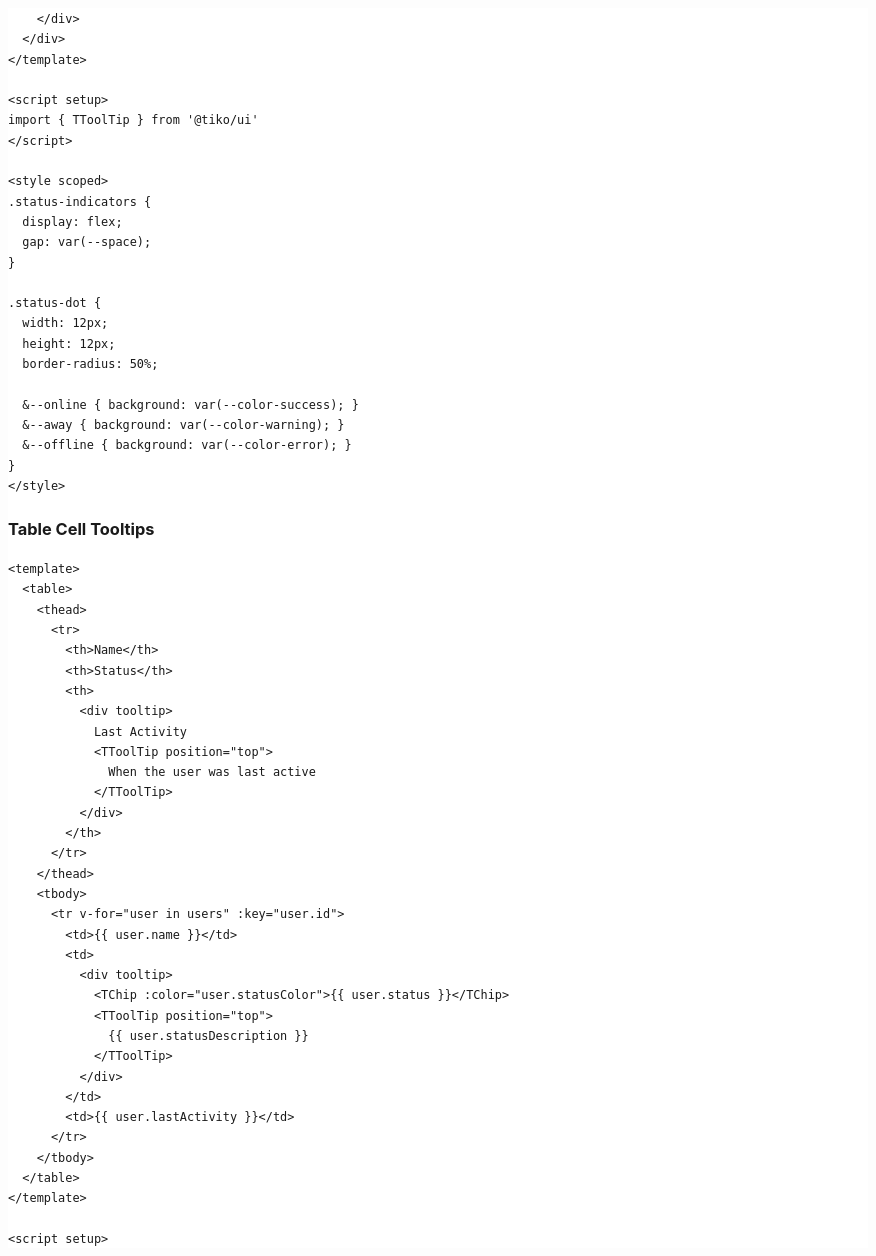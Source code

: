 ```vue
    </div>
  </div>
</template>

<script setup>
import { TToolTip } from '@tiko/ui'
</script>

<style scoped>
.status-indicators {
  display: flex;
  gap: var(--space);
}

.status-dot {
  width: 12px;
  height: 12px;
  border-radius: 50%;
  
  &--online { background: var(--color-success); }
  &--away { background: var(--color-warning); }
  &--offline { background: var(--color-error); }
}
</style>
```

### Table Cell Tooltips

```vue
<template>
  <table>
    <thead>
      <tr>
        <th>Name</th>
        <th>Status</th>
        <th>
          <div tooltip>
            Last Activity
            <TToolTip position="top">
              When the user was last active
            </TToolTip>
          </div>
        </th>
      </tr>
    </thead>
    <tbody>
      <tr v-for="user in users" :key="user.id">
        <td>{{ user.name }}</td>
        <td>
          <div tooltip>
            <TChip :color="user.statusColor">{{ user.status }}</TChip>
            <TToolTip position="top">
              {{ user.statusDescription }}
            </TToolTip>
          </div>
        </td>
        <td>{{ user.lastActivity }}</td>
      </tr>
    </tbody>
  </table>
</template>

<script setup>
```